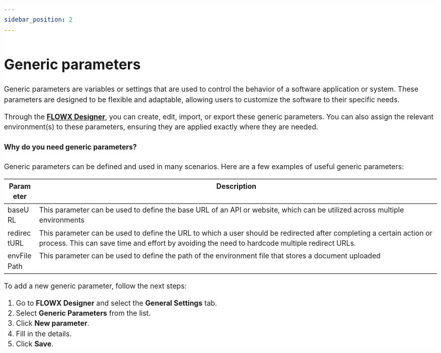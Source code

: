```yaml
---
sidebar_position: 2
---
```


# Generic parameters

Generic parameters are variables or settings that are used to control the behavior of a software application or system. These parameters are designed to be flexible and adaptable, allowing users to customize the software to their specific needs. 

Through the [**FLOWX Designer**](../../../terms/flowx-ai-designer), you can create, edit, import, or export these generic parameters. You can also assign the relevant environment(s) to these parameters, ensuring they are applied exactly where they are needed.

#### Why do you need generic parameters?

Generic parameters can be defined and used in many scenarios. Here are a few examples of useful generic parameters:

| Parameter   | Description                                                                                                                                                                                                            |
| ----------- | ---------------------------------------------------------------------------------------------------------------------------------------------------------------------------------------------------------------------- |
| baseURL     | This parameter can be used to define the base URL of an API or website, which can be utilized across multiple environments                                                                                             |
| redirectURL | This parameter can be used to define the URL to which a user should be redirected after completing a certain action or process. This can save time and effort by avoiding the need to hardcode multiple redirect URLs. |
| envFilePath | This parameter can be used to define the path of the environment file that stores a document uploaded                                                                                                                  |

To add a new generic parameter, follow the next steps:

1. Go to **FLOWX Designer** and select the **General Settings** tab.
2. Select **Generic Parameters** from the list.
3. Click **New parameter**.
4. Fill in the details.
5. Click **Save**.
